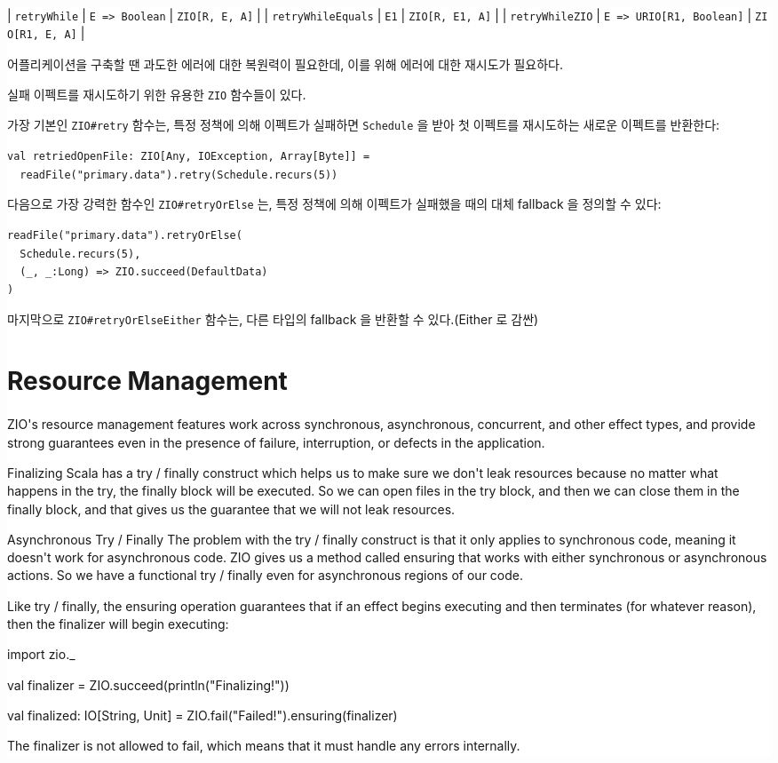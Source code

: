 | `retryWhile` | `E => Boolean` | `ZIO[R, E, A]` |
| `retryWhileEquals` | `E1` | `ZIO[R, E1, A]` |
| `retryWhileZIO` | `E => URIO[R1, Boolean]` | `ZIO[R1, E, A]` |

어플리케이션을 구축할 땐 과도한 에러에 대한 복원력이 필요한데, 이를 위해 에러에 대한 재시도가 필요하다.

실패 이펙트를 재시도하기 위한 유용한 `ZIO` 함수들이 있다.

가장 기본인 `ZIO#retry` 함수는, 특정 정책에 의해 이펙트가 실패하면 `Schedule` 을 받아 첫 이펙트를 재시도하는 새로운 이펙트를 반환한다:
```
val retriedOpenFile: ZIO[Any, IOException, Array[Byte]] =
  readFile("primary.data").retry(Schedule.recurs(5))
```

다음으로 가장 강력한 함수인 `ZIO#retryOrElse` 는, 특정 정책에 의해 이펙트가 실패했을 때의 대체 fallback 을 정의할 수 있다:
```
readFile("primary.data").retryOrElse(
  Schedule.recurs(5),
  (_, _:Long) => ZIO.succeed(DefaultData)
)
```

마지막으로 `ZIO#retryOrElseEither` 함수는, 다른 타입의 fallback 을 반환할 수 있다.(Either 로 감싼)

# Resource Management

ZIO's resource management features work across synchronous, asynchronous, concurrent, and other effect types, and provide strong guarantees even in the presence of failure, interruption, or defects in the application.

Finalizing
Scala has a try / finally construct which helps us to make sure we don't leak resources because no matter what happens in the try, the finally block will be executed. So we can open files in the try block, and then we can close them in the finally block, and that gives us the guarantee that we will not leak resources.

Asynchronous Try / Finally
The problem with the try / finally construct is that it only applies to synchronous code, meaning it doesn't work for asynchronous code. ZIO gives us a method called ensuring that works with either synchronous or asynchronous actions. So we have a functional try / finally even for asynchronous regions of our code.

Like try / finally, the ensuring operation guarantees that if an effect begins executing and then terminates (for whatever reason), then the finalizer will begin executing:

import zio._

val finalizer =
  ZIO.succeed(println("Finalizing!"))

val finalized: IO[String, Unit] =
  ZIO.fail("Failed!").ensuring(finalizer)

The finalizer is not allowed to fail, which means that it must handle any errors internally.
